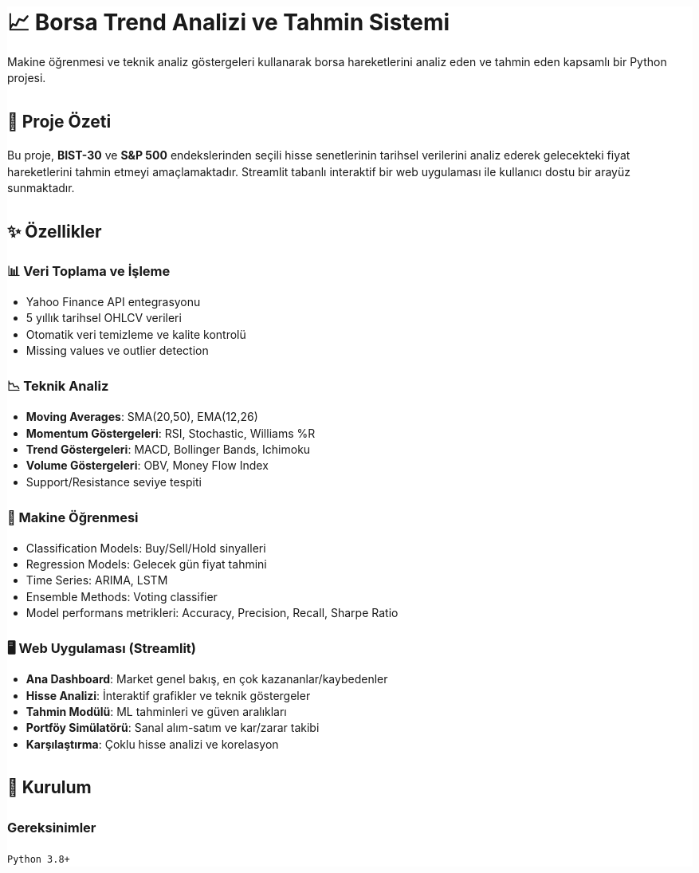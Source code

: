 # 📈 Borsa Trend Analizi ve Tahmin Sistemi

Makine öğrenmesi ve teknik analiz göstergeleri kullanarak borsa hareketlerini analiz eden ve tahmin eden kapsamlı bir Python projesi.

## 🎯 Proje Özeti

Bu proje, **BIST-30** ve **S&P 500** endekslerinden seçili hisse senetlerinin tarihsel verilerini analiz ederek gelecekteki fiyat hareketlerini tahmin etmeyi amaçlamaktadır. Streamlit tabanlı interaktif bir web uygulaması ile kullanıcı dostu bir arayüz sunmaktadır.

## ✨ Özellikler

### 📊 Veri Toplama ve İşleme
- Yahoo Finance API entegrasyonu
- 5 yıllık tarihsel OHLCV verileri
- Otomatik veri temizleme ve kalite kontrolü
- Missing values ve outlier detection

### 📉 Teknik Analiz
- **Moving Averages**: SMA(20,50), EMA(12,26)
- **Momentum Göstergeleri**: RSI, Stochastic, Williams %R
- **Trend Göstergeleri**: MACD, Bollinger Bands, Ichimoku
- **Volume Göstergeleri**: OBV, Money Flow Index
- Support/Resistance seviye tespiti

### 🤖 Makine Öğrenmesi
- Classification Models: Buy/Sell/Hold sinyalleri
- Regression Models: Gelecek gün fiyat tahmini
- Time Series: ARIMA, LSTM
- Ensemble Methods: Voting classifier
- Model performans metrikleri: Accuracy, Precision, Recall, Sharpe Ratio

### 🖥️ Web Uygulaması (Streamlit)
- **Ana Dashboard**: Market genel bakış, en çok kazananlar/kaybedenler
- **Hisse Analizi**: İnteraktif grafikler ve teknik göstergeler
- **Tahmin Modülü**: ML tahminleri ve güven aralıkları
- **Portföy Simülatörü**: Sanal alım-satım ve kar/zarar takibi
- **Karşılaştırma**: Çoklu hisse analizi ve korelasyon

## 🚀 Kurulum

### Gereksinimler

```bash
Python 3.8+
```
